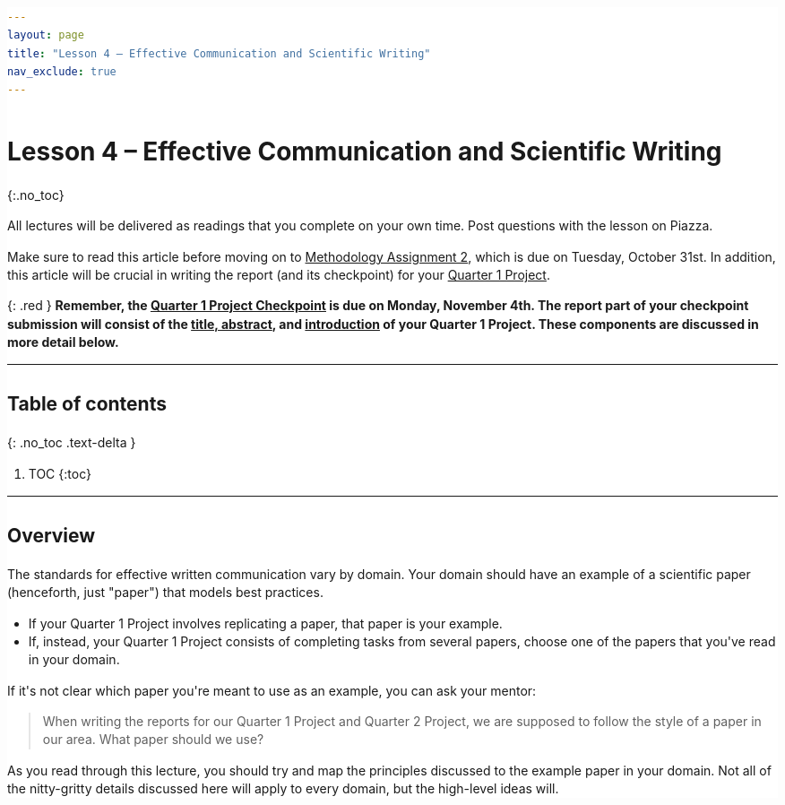 ```yaml
---
layout: page
title: "Lesson 4 – Effective Communication and Scientific Writing"
nav_exclude: true
---
```


<script type="text/javascript" async
  src="https://cdnjs.cloudflare.com/ajax/libs/mathjax/2.7.7/MathJax.js?config=TeX-MML-AM_CHTML">
</script>

# Lesson 4 – Effective Communication and Scientific Writing
{:.no_toc}

All lectures will be delivered as readings that you complete on your own time. Post questions with the lesson on Piazza.

Make sure to read this article before moving on to [Methodology Assignment 2](https://dsc-capstone.org/2024-25/assignments/methodology/02), which is due on Tuesday, October 31st. In addition, this article will be crucial in writing the report (and its checkpoint) for your [Quarter 1 Project](https://dsc-capstone.org/2024-25/assignments/projects/q1).

{: .red }
**Remember, the [Quarter 1 Project Checkpoint](https://dsc-capstone.org/2024-25/assignments/projects/q1) is due on Monday, November 4th. The report part of your checkpoint submission will consist of the [title, abstract](#title-and-abstract), and [introduction](#introduction) of your Quarter 1 Project. These components are discussed in more detail below.**

---

## Table of contents
{: .no_toc .text-delta }

1. TOC
{:toc}

---

## Overview

The standards for effective written communication vary by domain. Your domain should have an example of a scientific paper (henceforth, just "paper") that models best practices.
- If your Quarter 1 Project involves replicating a paper, that paper is your example.
- If, instead, your Quarter 1 Project consists of completing tasks from several papers, choose one of the papers that you've read in your domain.

If it's not clear which paper you're meant to use as an example, you can ask your mentor:

> When writing the reports for our Quarter 1 Project and Quarter 2 Project, we are supposed to follow the style of a paper in our area. What paper should we use?

As you read through this lecture, you should try and map the principles discussed to the example paper in your domain. Not all of the nitty-gritty details discussed here will apply to every domain, but the high-level ideas will.
